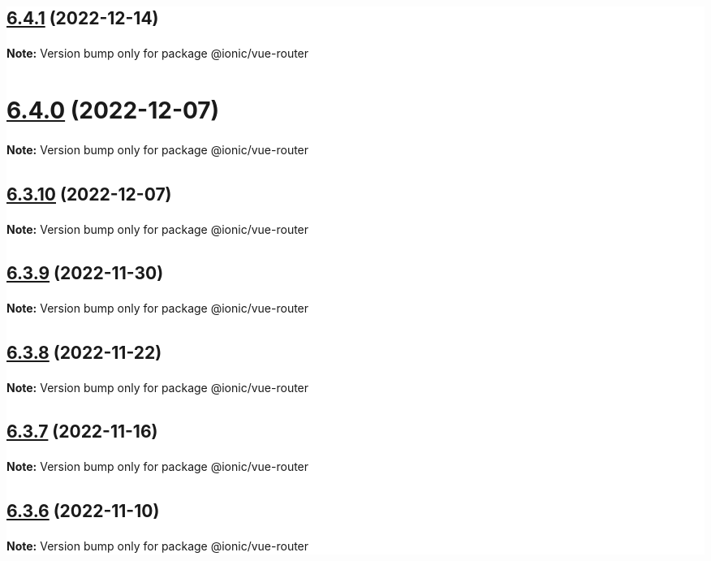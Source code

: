 
## [6.4.1](https://github.com/ionic-team/ionic/compare/v6.4.0...v6.4.1) (2022-12-14)

**Note:** Version bump only for package @ionic/vue-router





# [6.4.0](https://github.com/ionic-team/ionic/compare/v6.3.10...v6.4.0) (2022-12-07)

**Note:** Version bump only for package @ionic/vue-router





## [6.3.10](https://github.com/ionic-team/ionic/compare/v6.3.9...v6.3.10) (2022-12-07)

**Note:** Version bump only for package @ionic/vue-router





## [6.3.9](https://github.com/ionic-team/ionic/compare/v6.3.8...v6.3.9) (2022-11-30)

**Note:** Version bump only for package @ionic/vue-router





## [6.3.8](https://github.com/ionic-team/ionic/compare/v6.3.7...v6.3.8) (2022-11-22)

**Note:** Version bump only for package @ionic/vue-router





## [6.3.7](https://github.com/ionic-team/ionic/compare/v6.3.6...v6.3.7) (2022-11-16)

**Note:** Version bump only for package @ionic/vue-router





## [6.3.6](https://github.com/ionic-team/ionic/compare/v6.3.5...v6.3.6) (2022-11-10)

**Note:** Version bump only for package @ionic/vue-router
